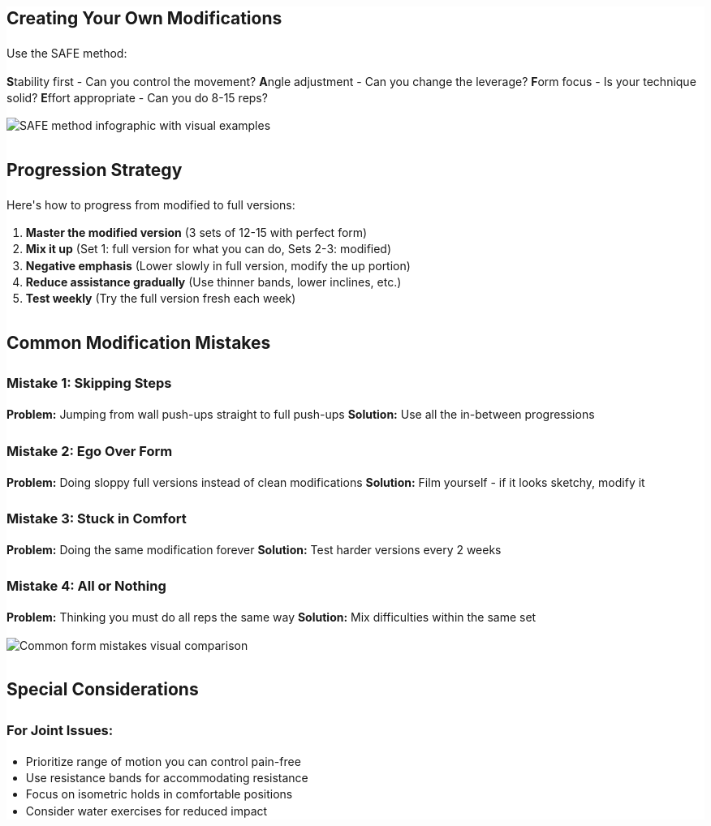 ## Creating Your Own Modifications

Use the SAFE method:

**S**tability first - Can you control the movement?
**A**ngle adjustment - Can you change the leverage?
**F**orm focus - Is your technique solid?
**E**ffort appropriate - Can you do 8-15 reps?

![SAFE method infographic with visual examples](/images/knowledge-base/b47ac10b-58cc-4372-a567-0e02b2c3d484/safe-method.png)

## Progression Strategy

Here's how to progress from modified to full versions:

1. **Master the modified version** (3 sets of 12-15 with perfect form)
2. **Mix it up** (Set 1: full version for what you can do, Sets 2-3: modified)
3. **Negative emphasis** (Lower slowly in full version, modify the up portion)
4. **Reduce assistance gradually** (Use thinner bands, lower inclines, etc.)
5. **Test weekly** (Try the full version fresh each week)

## Common Modification Mistakes

### Mistake 1: Skipping Steps
**Problem:** Jumping from wall push-ups straight to full push-ups
**Solution:** Use all the in-between progressions

### Mistake 2: Ego Over Form
**Problem:** Doing sloppy full versions instead of clean modifications
**Solution:** Film yourself - if it looks sketchy, modify it

### Mistake 3: Stuck in Comfort
**Problem:** Doing the same modification forever
**Solution:** Test harder versions every 2 weeks

### Mistake 4: All or Nothing
**Problem:** Thinking you must do all reps the same way
**Solution:** Mix difficulties within the same set

![Common form mistakes visual comparison](/images/knowledge-base/b47ac10b-58cc-4372-a567-0e02b2c3d484/form-mistakes.png)

## Special Considerations

### For Joint Issues:
- Prioritize range of motion you can control pain-free
- Use resistance bands for accommodating resistance
- Focus on isometric holds in comfortable positions
- Consider water exercises for reduced impact
